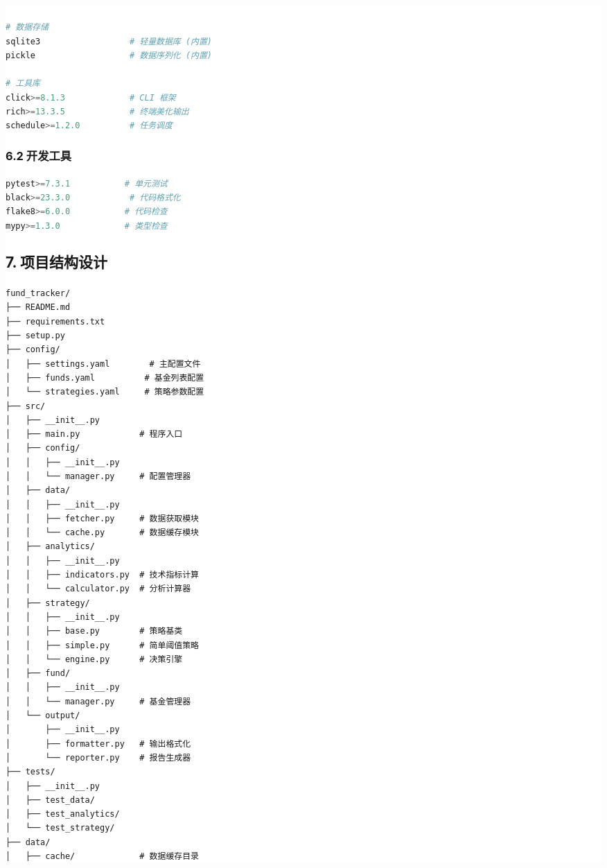 ```python

# 数据存储
sqlite3                  # 轻量数据库 (内置)
pickle                   # 数据序列化 (内置)

# 工具库
click>=8.1.3             # CLI 框架
rich>=13.3.5             # 终端美化输出
schedule>=1.2.0          # 任务调度
```

### 6.2 开发工具
```python
pytest>=7.3.1           # 单元测试
black>=23.3.0            # 代码格式化
flake8>=6.0.0           # 代码检查
mypy>=1.3.0             # 类型检查
```

## 7. 项目结构设计

```
fund_tracker/
├── README.md
├── requirements.txt
├── setup.py
├── config/
│   ├── settings.yaml        # 主配置文件
│   ├── funds.yaml          # 基金列表配置
│   └── strategies.yaml     # 策略参数配置
├── src/
│   ├── __init__.py
│   ├── main.py            # 程序入口
│   ├── config/
│   │   ├── __init__.py
│   │   └── manager.py     # 配置管理器
│   ├── data/
│   │   ├── __init__.py
│   │   ├── fetcher.py     # 数据获取模块
│   │   └── cache.py       # 数据缓存模块
│   ├── analytics/
│   │   ├── __init__.py
│   │   ├── indicators.py  # 技术指标计算
│   │   └── calculator.py  # 分析计算器
│   ├── strategy/
│   │   ├── __init__.py
│   │   ├── base.py        # 策略基类
│   │   ├── simple.py      # 简单阈值策略
│   │   └── engine.py      # 决策引擎
│   ├── fund/
│   │   ├── __init__.py
│   │   └── manager.py     # 基金管理器
│   └── output/
│       ├── __init__.py
│       ├── formatter.py   # 输出格式化
│       └── reporter.py    # 报告生成器
├── tests/
│   ├── __init__.py
│   ├── test_data/
│   ├── test_analytics/
│   └── test_strategy/
├── data/
│   ├── cache/             # 数据缓存目录
```
